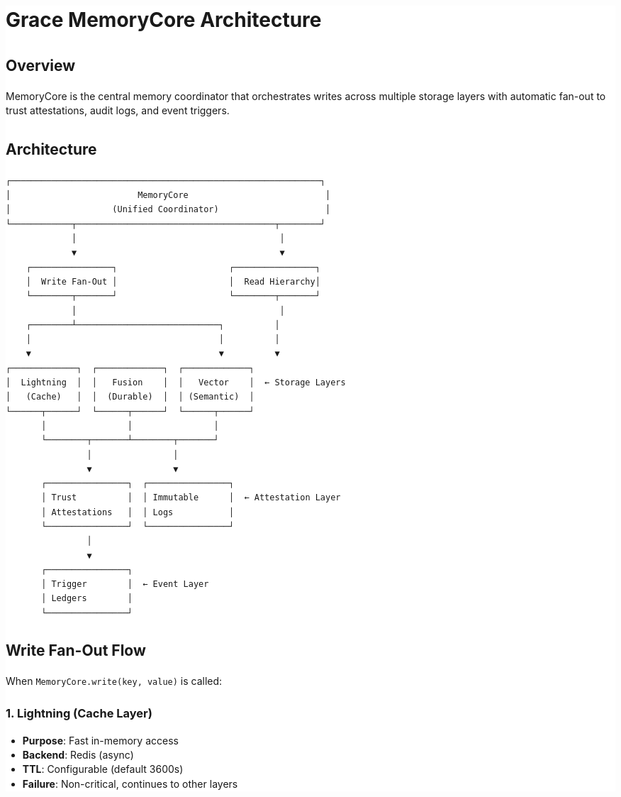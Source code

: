 # Grace MemoryCore Architecture

## Overview

MemoryCore is the central memory coordinator that orchestrates writes across multiple storage layers with automatic fan-out to trust attestations, audit logs, and event triggers.

## Architecture

```
┌─────────────────────────────────────────────────────────────┐
│                         MemoryCore                           │
│                    (Unified Coordinator)                     │
└────────────┬───────────────────────────────────────┬────────┘
             │                                        │
             ▼                                        ▼
    ┌────────────────┐                      ┌────────────────┐
    │  Write Fan-Out │                      │  Read Hierarchy│
    └────────┬───────┘                      └────────┬───────┘
             │                                        │
    ┌────────┴────────────────────────────┐          │
    │                                     │          │
    ▼                                     ▼          ▼
┌─────────────┐  ┌─────────────┐  ┌─────────────┐  
│  Lightning  │  │   Fusion    │  │   Vector    │  ← Storage Layers
│   (Cache)   │  │  (Durable)  │  │ (Semantic)  │  
└──────┬──────┘  └──────┬──────┘  └──────┬──────┘  
       │                │                │
       └────────┬───────┴────────┬───────┘
                │                │
                ▼                ▼
       ┌────────────────┐  ┌────────────────┐
       │ Trust          │  │ Immutable      │  ← Attestation Layer
       │ Attestations   │  │ Logs           │
       └────────────────┘  └────────────────┘
                │
                ▼
       ┌────────────────┐
       │ Trigger        │  ← Event Layer
       │ Ledgers        │
       └────────────────┘
```

## Write Fan-Out Flow

When `MemoryCore.write(key, value)` is called:

### 1. Lightning (Cache Layer)
- **Purpose**: Fast in-memory access
- **Backend**: Redis (async)
- **TTL**: Configurable (default 3600s)
- **Failure**: Non-critical, continues to other layers
